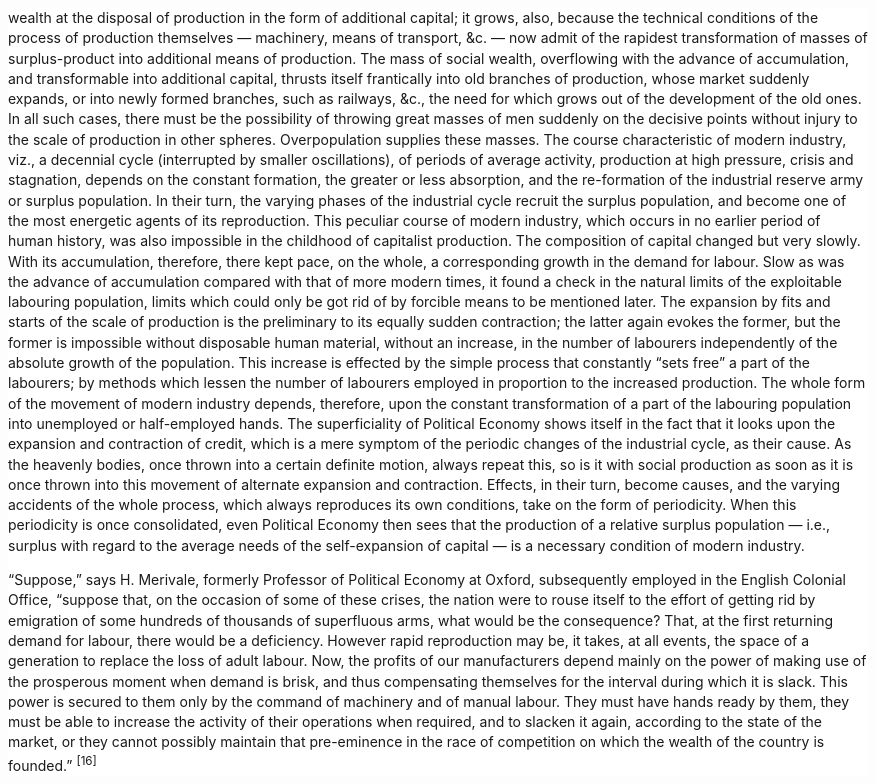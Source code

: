 wealth at the disposal of production in the form of additional capital; it
grows, also, because the technical conditions of the process of production
themselves &mdash; machinery, means of transport, &amp;c. &mdash; now admit of
the rapidest transformation of masses of surplus-product into additional means
of production. The mass of social wealth, overflowing with the advance of
accumulation, and transformable into additional capital, thrusts itself
frantically into old branches of production, whose market suddenly expands, or
into newly formed branches, such as railways, &amp;c., the need for which grows
out of the development of the old ones. In all such cases, there must be the
possibility of throwing great masses of men suddenly on the decisive points
without injury to the scale of production in other spheres. Overpopulation
supplies these masses. The course characteristic of modern industry,
viz., a decennial cycle (interrupted by smaller oscillations), of
periods of average activity, production at high pressure, crisis and
stagnation, depends on the constant formation, the greater or less absorption,
and the re-formation of the industrial reserve army or surplus population. In
their turn, the varying phases of the industrial cycle recruit the surplus
population, and become one of the most energetic agents of its reproduction.
This peculiar course of modern industry, which occurs in no earlier period of
human history, was also impossible in the childhood of capitalist production.
The composition of capital changed but very slowly. With its accumulation,
therefore, there kept pace, on the whole, a corresponding growth in the demand
for labour. Slow as was the advance of accumulation compared with that of more
modern times, it found a check in the natural limits of the exploitable
labouring population, limits which could only be got rid of by forcible means
to be mentioned later. The expansion by fits and starts of the scale of
production is the preliminary to its equally sudden contraction; the latter
again evokes the former, but the former is impossible without disposable human
material, without an increase, in the number of labourers independently of the
absolute growth of the population. This increase is effected by the simple
process that constantly &ldquo;sets free&rdquo; a part of the labourers; by
methods which lessen the number of labourers employed in proportion to the
increased production. The whole form of the movement of modern industry
depends, therefore, upon the constant transformation of a part of the labouring
population into unemployed or half-employed hands. The superficiality of
Political Economy shows itself in the fact that it looks upon the expansion and
contraction of credit, which is a mere symptom of the periodic changes of the
industrial cycle, as their cause. As the heavenly bodies, once thrown into a
certain definite motion, always repeat this, so is it with social production as
soon as it is once thrown into this movement of alternate expansion and
contraction. Effects, in their turn, become causes, and the varying accidents
of the whole process, which always reproduces its own conditions, take on the
form of periodicity. When this periodicity is once consolidated, even Political
Economy then sees that the production of a relative surplus population &mdash;
i.e., surplus with regard to the average needs of the self-expansion
of capital &mdash; is a necessary condition of modern industry.

&ldquo;Suppose,&rdquo; says H. Merivale, formerly Professor
of Political Economy at Oxford, subsequently employed in the English Colonial
Office, &ldquo;suppose that, on the occasion of some of these crises, the
nation were to rouse itself to the effort of getting rid by emigration of some
hundreds of thousands of superfluous arms, what would be the consequence? That,
at the first returning demand for labour, there would be a
deficiency. However rapid reproduction may be, it takes, at all
events, the space of a generation to replace the loss of adult labour. Now, the
profits of our manufacturers depend mainly on the power of making use of the
prosperous moment when demand is brisk, and thus compensating themselves for
the interval during which it is slack. This power is secured
to them only by the command of machinery and of manual labour. They must have
hands ready by them, they must be able to increase the activity of their
operations when required, and to slacken it again, according to the state of
the market, or they cannot possibly maintain that pre-eminence in the race of
competition on which the wealth of the country is founded.&rdquo; <sup
class="enote">[16]